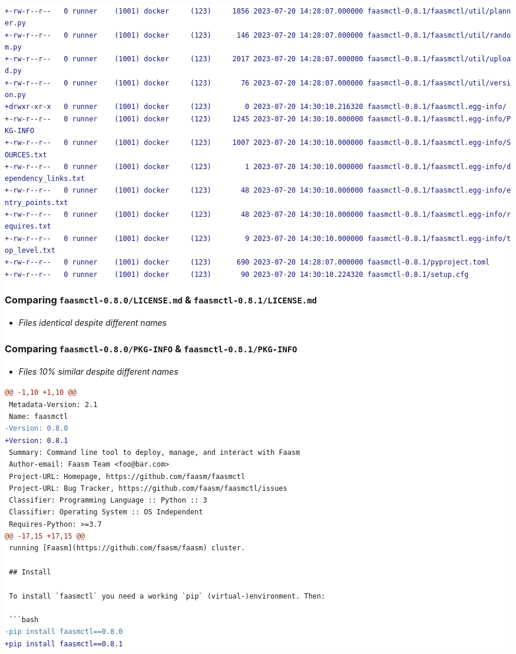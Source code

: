 ```diff
+-rw-r--r--   0 runner    (1001) docker     (123)     1856 2023-07-20 14:28:07.000000 faasmctl-0.8.1/faasmctl/util/planner.py
+-rw-r--r--   0 runner    (1001) docker     (123)      146 2023-07-20 14:28:07.000000 faasmctl-0.8.1/faasmctl/util/random.py
+-rw-r--r--   0 runner    (1001) docker     (123)     2017 2023-07-20 14:28:07.000000 faasmctl-0.8.1/faasmctl/util/upload.py
+-rw-r--r--   0 runner    (1001) docker     (123)       76 2023-07-20 14:28:07.000000 faasmctl-0.8.1/faasmctl/util/version.py
+drwxr-xr-x   0 runner    (1001) docker     (123)        0 2023-07-20 14:30:10.216320 faasmctl-0.8.1/faasmctl.egg-info/
+-rw-r--r--   0 runner    (1001) docker     (123)     1245 2023-07-20 14:30:10.000000 faasmctl-0.8.1/faasmctl.egg-info/PKG-INFO
+-rw-r--r--   0 runner    (1001) docker     (123)     1007 2023-07-20 14:30:10.000000 faasmctl-0.8.1/faasmctl.egg-info/SOURCES.txt
+-rw-r--r--   0 runner    (1001) docker     (123)        1 2023-07-20 14:30:10.000000 faasmctl-0.8.1/faasmctl.egg-info/dependency_links.txt
+-rw-r--r--   0 runner    (1001) docker     (123)       48 2023-07-20 14:30:10.000000 faasmctl-0.8.1/faasmctl.egg-info/entry_points.txt
+-rw-r--r--   0 runner    (1001) docker     (123)       48 2023-07-20 14:30:10.000000 faasmctl-0.8.1/faasmctl.egg-info/requires.txt
+-rw-r--r--   0 runner    (1001) docker     (123)        9 2023-07-20 14:30:10.000000 faasmctl-0.8.1/faasmctl.egg-info/top_level.txt
+-rw-r--r--   0 runner    (1001) docker     (123)      690 2023-07-20 14:28:07.000000 faasmctl-0.8.1/pyproject.toml
+-rw-r--r--   0 runner    (1001) docker     (123)       90 2023-07-20 14:30:10.224320 faasmctl-0.8.1/setup.cfg
```

### Comparing `faasmctl-0.8.0/LICENSE.md` & `faasmctl-0.8.1/LICENSE.md`

 * *Files identical despite different names*

### Comparing `faasmctl-0.8.0/PKG-INFO` & `faasmctl-0.8.1/PKG-INFO`

 * *Files 10% similar despite different names*

```diff
@@ -1,10 +1,10 @@
 Metadata-Version: 2.1
 Name: faasmctl
-Version: 0.8.0
+Version: 0.8.1
 Summary: Command line tool to deploy, manage, and interact with Faasm
 Author-email: Faasm Team <foo@bar.com>
 Project-URL: Homepage, https://github.com/faasm/faasmctl
 Project-URL: Bug Tracker, https://github.com/faasm/faasmctl/issues
 Classifier: Programming Language :: Python :: 3
 Classifier: Operating System :: OS Independent
 Requires-Python: >=3.7
@@ -17,15 +17,15 @@
 running [Faasm](https://github.com/faasm/faasm) cluster.
 
 ## Install
 
 To install `faasmctl` you need a working `pip` (virtual-)environment. Then:
 
 ```bash
-pip install faasmctl==0.8.0
+pip install faasmctl==0.8.1
 ```
 